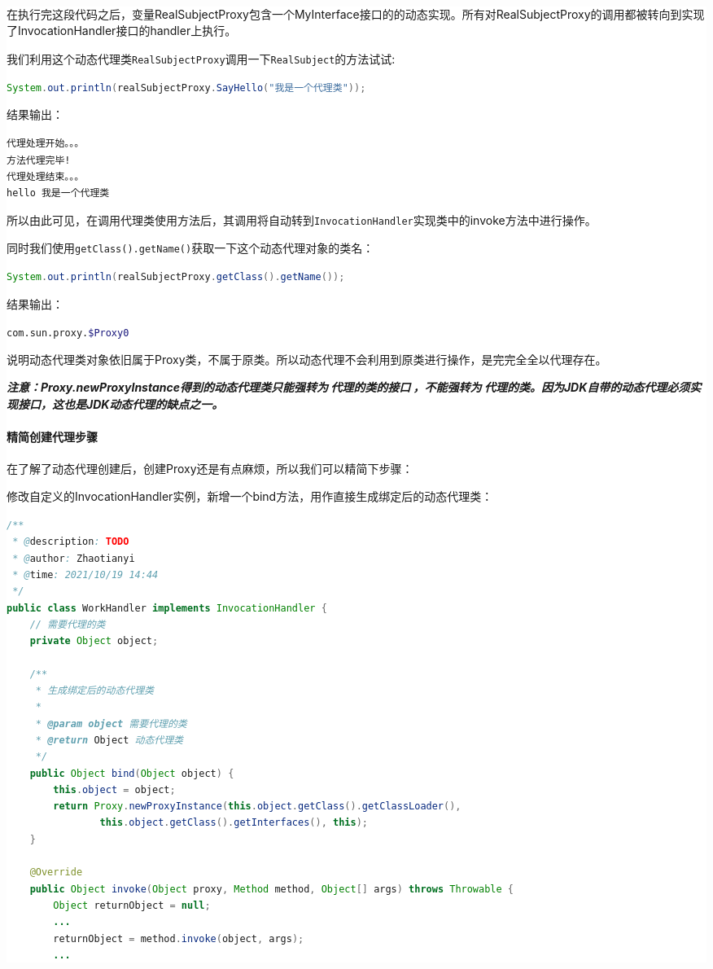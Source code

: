 在执行完这段代码之后，变量RealSubjectProxy包含一个MyInterface接口的的动态实现。所有对RealSubjectProxy的调用都被转向到实现了InvocationHandler接口的handler上执行。

我们利用这个动态代理类`RealSubjectProxy`调用一下`RealSubject`的方法试试:

```java
System.out.println(realSubjectProxy.SayHello("我是一个代理类"));
```

结果输出：

```bash
代理处理开始。。。
方法代理完毕!
代理处理结束。。。
hello 我是一个代理类
```

所以由此可见，在调用代理类使用方法后，其调用将自动转到`InvocationHandler`实现类中的invoke方法中进行操作。

同时我们使用`getClass().getName()`获取一下这个动态代理对象的类名：

```java
System.out.println(realSubjectProxy.getClass().getName());
```

结果输出：

```bash
com.sun.proxy.$Proxy0
```

说明动态代理类对象依旧属于Proxy类，不属于原类。所以动态代理不会利用到原类进行操作，是完完全全以代理存在。

***注意：Proxy.newProxyInstance得到的动态代理类只能强转为 代理的类的接口 ，不能强转为 代理的类。因为JDK自带的动态代理必须实现接口，这也是JDK动态代理的缺点之一。***



#### 精简创建代理步骤

在了解了动态代理创建后，创建Proxy还是有点麻烦，所以我们可以精简下步骤：

修改自定义的InvocationHandler实例，新增一个bind方法，用作直接生成绑定后的动态代理类：

```java
/**
 * @description: TODO
 * @author: Zhaotianyi
 * @time: 2021/10/19 14:44
 */
public class WorkHandler implements InvocationHandler {
    // 需要代理的类
    private Object object;

    /**
     * 生成绑定后的动态代理类
     *
     * @param object 需要代理的类
     * @return Object 动态代理类
     */
    public Object bind(Object object) {
        this.object = object;
        return Proxy.newProxyInstance(this.object.getClass().getClassLoader(),
                this.object.getClass().getInterfaces(), this);
    }

    @Override
    public Object invoke(Object proxy, Method method, Object[] args) throws Throwable {
        Object returnObject = null;
        ...
        returnObject = method.invoke(object, args);
        ...
```